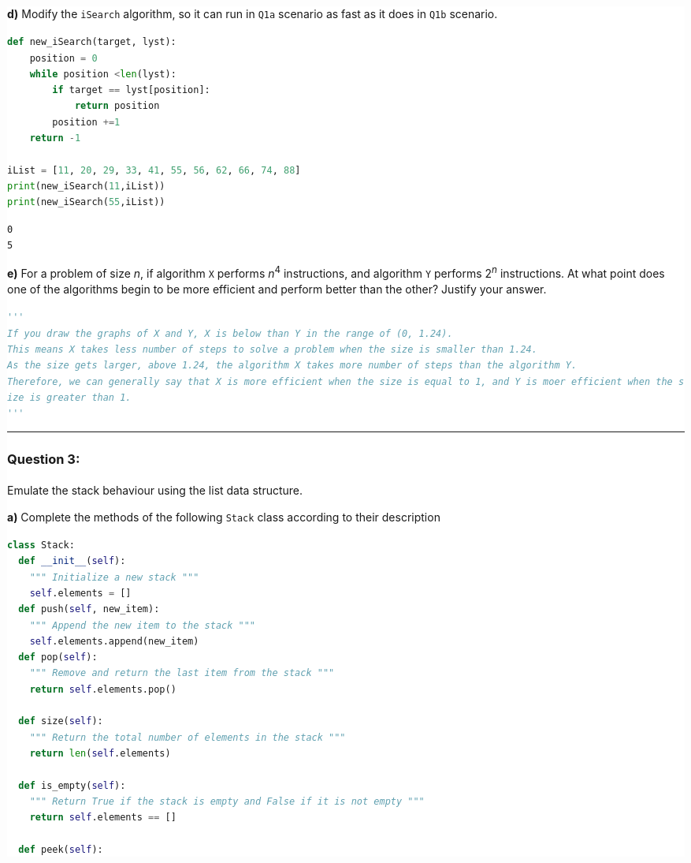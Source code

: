 **d)** Modify the `iSearch` algorithm, so it can run in `Q1a` scenario as fast as it does in `Q1b` scenario.


```python
def new_iSearch(target, lyst):
    position = 0
    while position <len(lyst):
        if target == lyst[position]:
            return position
        position +=1
    return -1

iList = [11, 20, 29, 33, 41, 55, 56, 62, 66, 74, 88]
print(new_iSearch(11,iList))
print(new_iSearch(55,iList))
```

    0
    5


**e)** For a problem of size $n$, if algorithm `X` performs $n^4$ instructions, and algorithm `Y` performs $2^n$ instructions.  At what point does one of the algorithms begin to be more efficient and perform better than the other? Justify your answer.


```python
'''
If you draw the graphs of X and Y, X is below than Y in the range of (0, 1.24).
This means X takes less number of steps to solve a problem when the size is smaller than 1.24.
As the size gets larger, above 1.24, the algorithm X takes more number of steps than the algorithm Y.
Therefore, we can generally say that X is more efficient when the size is equal to 1, and Y is moer efficient when the size is greater than 1.
'''
```

*****

### Question 3:



Emulate the stack behaviour using the list data structure.

**a)** Complete the methods of the following `Stack` class according to their description


```python
class Stack:
  def __init__(self):
    """ Initialize a new stack """
    self.elements = []
  def push(self, new_item):
    """ Append the new item to the stack """
    self.elements.append(new_item)
  def pop(self):
    """ Remove and return the last item from the stack """
    return self.elements.pop()
    
  def size(self):
    """ Return the total number of elements in the stack """
    return len(self.elements)
    
  def is_empty(self):
    """ Return True if the stack is empty and False if it is not empty """
    return self.elements == []
    
  def peek(self):
```